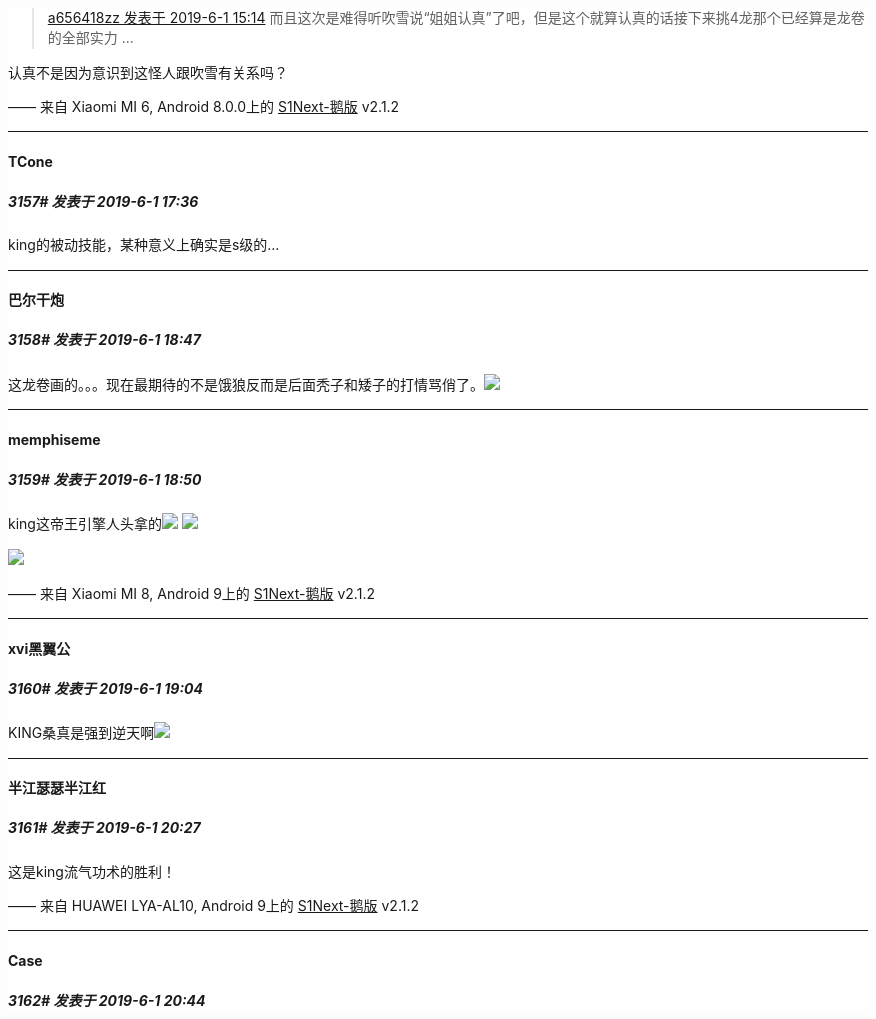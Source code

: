 <blockquote><a href="httphttps://bbs.saraba1st.com/2b/forum.php?mod=redirect&amp;goto=findpost&amp;pid=43944928&amp;ptid=1477016" target="_blank">a656418zz 发表于 2019-6-1 15:14</a>
而且这次是难得听吹雪说“姐姐认真”了吧，但是这个就算认真的话接下来挑4龙那个已经算是龙卷的全部实力 ...</blockquote>
认真不是因为意识到这怪人跟吹雪有关系吗？

—— 来自 Xiaomi MI 6, Android 8.0.0上的 [S1Next-鹅版](https://github.com/ykrank/S1-Next/releases) v2.1.2

*****

####  TCone  
##### 3157#       发表于 2019-6-1 17:36

king的被动技能，某种意义上确实是s级的…

*****

####  巴尔干炮  
##### 3158#       发表于 2019-6-1 18:47

这龙卷画的。。。现在最期待的不是饿狼反而是后面秃子和矮子的打情骂俏了。<img src="https://static.saraba1st.com/image/smiley/face2017/053.png" referrerpolicy="no-referrer">

*****

####  memphiseme  
##### 3159#       发表于 2019-6-1 18:50

king这帝王引擎人头拿的<img src="https://static.saraba1st.com/image/smiley/face2017/053.png" referrerpolicy="no-referrer">
<img src="https://i.loli.net/2019/06/01/5cf2583e6883774551.jpg" referrerpolicy="no-referrer">

<img src="https://i.loli.net/2019/06/01/5cf2583f8aa4165774.jpg" referrerpolicy="no-referrer">

—— 来自 Xiaomi MI 8, Android 9上的 [S1Next-鹅版](https://github.com/ykrank/S1-Next/releases) v2.1.2

*****

####  xvi黑翼公  
##### 3160#       发表于 2019-6-1 19:04

KING桑真是强到逆天啊<img src="https://static.saraba1st.com/image/smiley/face2017/067.png" referrerpolicy="no-referrer">

*****

####  半江瑟瑟半江红  
##### 3161#       发表于 2019-6-1 20:27

这是king流气功术的胜利！

—— 来自 HUAWEI LYA-AL10, Android 9上的 [S1Next-鹅版](https://github.com/ykrank/S1-Next/releases) v2.1.2

*****

####  Case  
##### 3162#       发表于 2019-6-1 20:44
